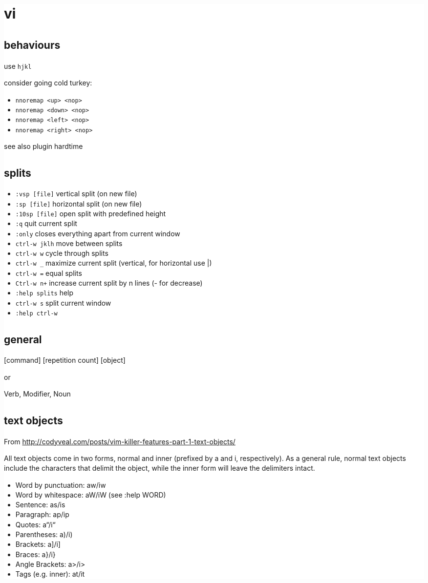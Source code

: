 # vi

## behaviours

use `hjkl`

consider going cold turkey:
  - `nnoremap <up> <nop>`
  - `nnoremap <down> <nop>`
  - `nnoremap <left> <nop>`
  - `nnoremap <right> <nop>`

see also plugin hardtime

## splits

- `:vsp [file]`  vertical split (on new file)
- `:sp [file]`  horizontal split (on new file)
- `:10sp [file]`  open split with predefined height
- `:q` quit current split 
- `:only`  closes everything apart from current window
- `ctrl-w jklh`  move between splits
- `ctrl-w w`  cycle through splits
- `ctrl-w _`  maximize current split (vertical, for horizontal use |)
- `ctrl-w =`  equal splits
- `Ctrl-w n+`  increase current split by n lines (- for decrease)
- `:help splits`  help
- `ctrl-w s`  split current window
- `:help ctrl-w`


## general

[command] [repetition count] [object]

or

Verb, Modifier, Noun

## text objects

From http://codyveal.com/posts/vim-killer-features-part-1-text-objects/

All text objects come in two forms, normal and inner (prefixed by a and i, respectively). As a
general rule, normal text objects include the characters that delimit the object, while the inner
form will leave the delimiters intact.

- Word by punctuation: aw/iw
- Word by whitespace: aW/iW (see :help WORD)
- Sentence: as/is
- Paragraph: ap/ip
- Quotes: a“/i“
- Parentheses: a)/i)
- Brackets: a]/i]
- Braces: a}/i}
- Angle Brackets: a>/i>
- Tags (e.g. <html>inner</html>): at/it
